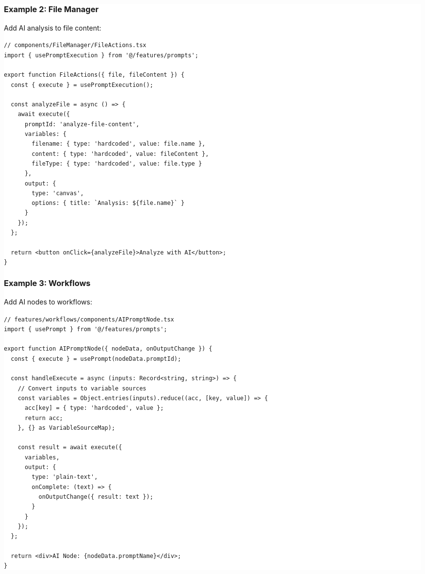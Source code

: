 ### Example 2: File Manager

Add AI analysis to file content:

```tsx
// components/FileManager/FileActions.tsx
import { usePromptExecution } from '@/features/prompts';

export function FileActions({ file, fileContent }) {
  const { execute } = usePromptExecution();

  const analyzeFile = async () => {
    await execute({
      promptId: 'analyze-file-content',
      variables: {
        filename: { type: 'hardcoded', value: file.name },
        content: { type: 'hardcoded', value: fileContent },
        fileType: { type: 'hardcoded', value: file.type }
      },
      output: {
        type: 'canvas',
        options: { title: `Analysis: ${file.name}` }
      }
    });
  };

  return <button onClick={analyzeFile}>Analyze with AI</button>;
}
```

### Example 3: Workflows

Add AI nodes to workflows:

```tsx
// features/workflows/components/AIPromptNode.tsx
import { usePrompt } from '@/features/prompts';

export function AIPromptNode({ nodeData, onOutputChange }) {
  const { execute } = usePrompt(nodeData.promptId);

  const handleExecute = async (inputs: Record<string, string>) => {
    // Convert inputs to variable sources
    const variables = Object.entries(inputs).reduce((acc, [key, value]) => {
      acc[key] = { type: 'hardcoded', value };
      return acc;
    }, {} as VariableSourceMap);

    const result = await execute({
      variables,
      output: {
        type: 'plain-text',
        onComplete: (text) => {
          onOutputChange({ result: text });
        }
      }
    });
  };

  return <div>AI Node: {nodeData.promptName}</div>;
}
```
